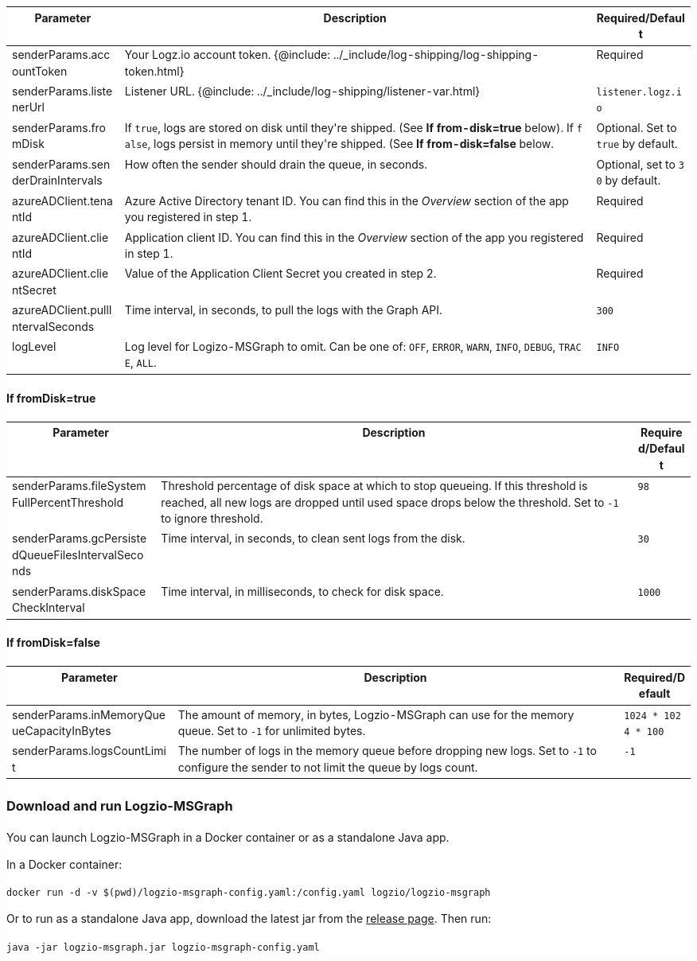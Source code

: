 | Parameter | Description | Required/Default |
|---|---|---|
| senderParams.accountToken | Your Logz.io account token. {@include: ../_include/log-shipping/log-shipping-token.html} | Required |
| senderParams.listenerUrl  | Listener URL.    {@include: ../_include/log-shipping/listener-var.html}  | `listener.logz.io` |
| senderParams.fromDisk  | If `true`, logs are stored on disk until they're shipped. (See **If from-disk=true** below). If `false`, logs persist in memory until they're shipped. (See **If from-disk=false** below. | Optional. Set to `true` by default. |
| senderParams.senderDrainIntervals | How often the sender should drain the queue, in seconds. | Optional, set to `30` by default. |
| azureADClient.tenantId  | Azure Active Directory tenant ID. You can find this in the _Overview_ section of the app you registered in step 1. | Required |
| azureADClient.clientId  | Application client ID.    You can find this in the _Overview_ section of the app you registered in step 1. | Required |
| azureADClient.clientSecret | Value of the Application Client Secret you created in step 2. | Required |
| azureADClient.pullIntervalSeconds | Time interval, in seconds, to pull the logs with the Graph API. | `300` |
| logLevel | Log level for Logizo-MSGraph to omit. Can be one of: `OFF`, `ERROR`, `WARN`, `INFO`, `DEBUG`, `TRACE`, `ALL`. | `INFO` |


#### If fromDisk=true

| Parameter | Description | Required/Default |
|---|---|---|
senderParams.fileSystemFullPercentThreshold  | Threshold percentage of disk space at which to stop queueing. If this threshold is reached, all new logs are dropped until used space drops below the threshold. Set to `-1` to ignore threshold. | `98` |
| senderParams.gcPersistedQueueFilesIntervalSeconds | Time interval, in seconds, to clean sent logs from the disk. | `30` |
| senderParams.diskSpaceCheckInterval | Time interval, in milliseconds, to check for disk space.| `1000` |

#### If fromDisk=false 

| Parameter | Description | Required/Default |
|---|---|---|
| senderParams.inMemoryQueueCapacityInBytes  | The amount of memory, in bytes, Logzio-MSGraph can use for the memory queue. Set to `-1` for unlimited bytes. | `1024 * 1024 * 100` |
| senderParams.logsCountLimit | The number of logs in the memory queue before dropping new logs. Set to `-1` to configure the sender to not limit the queue by logs count. | `-1` |

### Download and run Logzio-MSGraph

You can launch Logzio-MSGraph in a Docker container or as a standalone Java app.

In a Docker container:

```shell
docker run -d -v $(pwd)/logzio-msgraph-config.yaml:/config.yaml logzio/logzio-msgraph
```

Or to run as a standalone Java app,
download the latest jar from the [release page](https://github.com/logzio/microsoft-graph/releases).
Then run:

```shell
java -jar logzio-msgraph.jar logzio-msgraph-config.yaml
```

